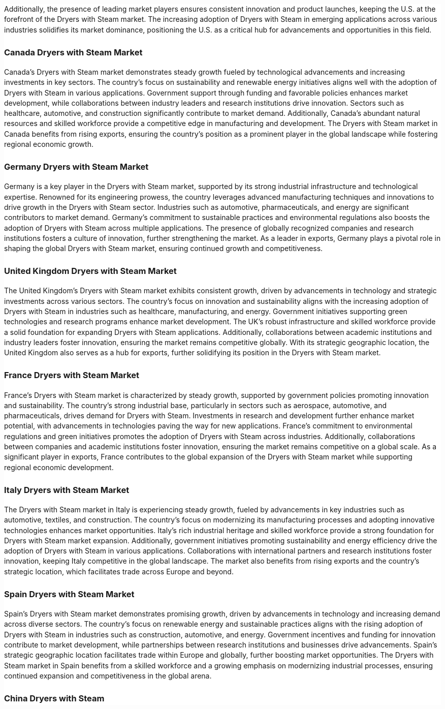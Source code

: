 Additionally, the presence of leading market players ensures consistent innovation and product launches, keeping the U.S. at the forefront of the Dryers with Steam market. The increasing adoption of Dryers with Steam in emerging applications across various industries solidifies its market dominance, positioning the U.S. as a critical hub for advancements and opportunities in this field.</p><h3>Canada Dryers with Steam Market</h3><p>Canada&rsquo;s Dryers with Steam market demonstrates steady growth fueled by technological advancements and increasing investments in key sectors. The country&rsquo;s focus on sustainability and renewable energy initiatives aligns well with the adoption of Dryers with Steam in various applications. Government support through funding and favorable policies enhances market development, while collaborations between industry leaders and research institutions drive innovation. Sectors such as healthcare, automotive, and construction significantly contribute to market demand. Additionally, Canada&rsquo;s abundant natural resources and skilled workforce provide a competitive edge in manufacturing and development. The Dryers with Steam market in Canada benefits from rising exports, ensuring the country&rsquo;s position as a prominent player in the global landscape while fostering regional economic growth.</p><h3>Germany Dryers with Steam Market</h3><p>Germany is a key player in the Dryers with Steam market, supported by its strong industrial infrastructure and technological expertise. Renowned for its engineering prowess, the country leverages advanced manufacturing techniques and innovations to drive growth in the Dryers with Steam sector. Industries such as automotive, pharmaceuticals, and energy are significant contributors to market demand. Germany&rsquo;s commitment to sustainable practices and environmental regulations also boosts the adoption of Dryers with Steam across multiple applications. The presence of globally recognized companies and research institutions fosters a culture of innovation, further strengthening the market. As a leader in exports, Germany plays a pivotal role in shaping the global Dryers with Steam market, ensuring continued growth and competitiveness.</p><h3>United Kingdom Dryers with Steam Market</h3><p>The United Kingdom&rsquo;s Dryers with Steam market exhibits consistent growth, driven by advancements in technology and strategic investments across various sectors. The country&rsquo;s focus on innovation and sustainability aligns with the increasing adoption of Dryers with Steam in industries such as healthcare, manufacturing, and energy. Government initiatives supporting green technologies and research programs enhance market development. The UK&rsquo;s robust infrastructure and skilled workforce provide a solid foundation for expanding Dryers with Steam applications. Additionally, collaborations between academic institutions and industry leaders foster innovation, ensuring the market remains competitive globally. With its strategic geographic location, the United Kingdom also serves as a hub for exports, further solidifying its position in the Dryers with Steam market.</p><h3>France Dryers with Steam Market</h3><p>France&rsquo;s Dryers with Steam market is characterized by steady growth, supported by government policies promoting innovation and sustainability. The country&rsquo;s strong industrial base, particularly in sectors such as aerospace, automotive, and pharmaceuticals, drives demand for Dryers with Steam. Investments in research and development further enhance market potential, with advancements in technologies paving the way for new applications. France&rsquo;s commitment to environmental regulations and green initiatives promotes the adoption of Dryers with Steam across industries. Additionally, collaborations between companies and academic institutions foster innovation, ensuring the market remains competitive on a global scale. As a significant player in exports, France contributes to the global expansion of the Dryers with Steam market while supporting regional economic development.</p><h3>Italy Dryers with Steam Market</h3><p>The Dryers with Steam market in Italy is experiencing steady growth, fueled by advancements in key industries such as automotive, textiles, and construction. The country&rsquo;s focus on modernizing its manufacturing processes and adopting innovative technologies enhances market opportunities. Italy&rsquo;s rich industrial heritage and skilled workforce provide a strong foundation for Dryers with Steam market expansion. Additionally, government initiatives promoting sustainability and energy efficiency drive the adoption of Dryers with Steam in various applications. Collaborations with international partners and research institutions foster innovation, keeping Italy competitive in the global landscape. The market also benefits from rising exports and the country&rsquo;s strategic location, which facilitates trade across Europe and beyond.</p><h3>Spain Dryers with Steam Market</h3><p>Spain&rsquo;s Dryers with Steam market demonstrates promising growth, driven by advancements in technology and increasing demand across diverse sectors. The country&rsquo;s focus on renewable energy and sustainable practices aligns with the rising adoption of Dryers with Steam in industries such as construction, automotive, and energy. Government incentives and funding for innovation contribute to market development, while partnerships between research institutions and businesses drive advancements. Spain&rsquo;s strategic geographic location facilitates trade within Europe and globally, further boosting market opportunities. The Dryers with Steam market in Spain benefits from a skilled workforce and a growing emphasis on modernizing industrial processes, ensuring continued expansion and competitiveness in the global arena.</p><h3>China Dryers with Steam